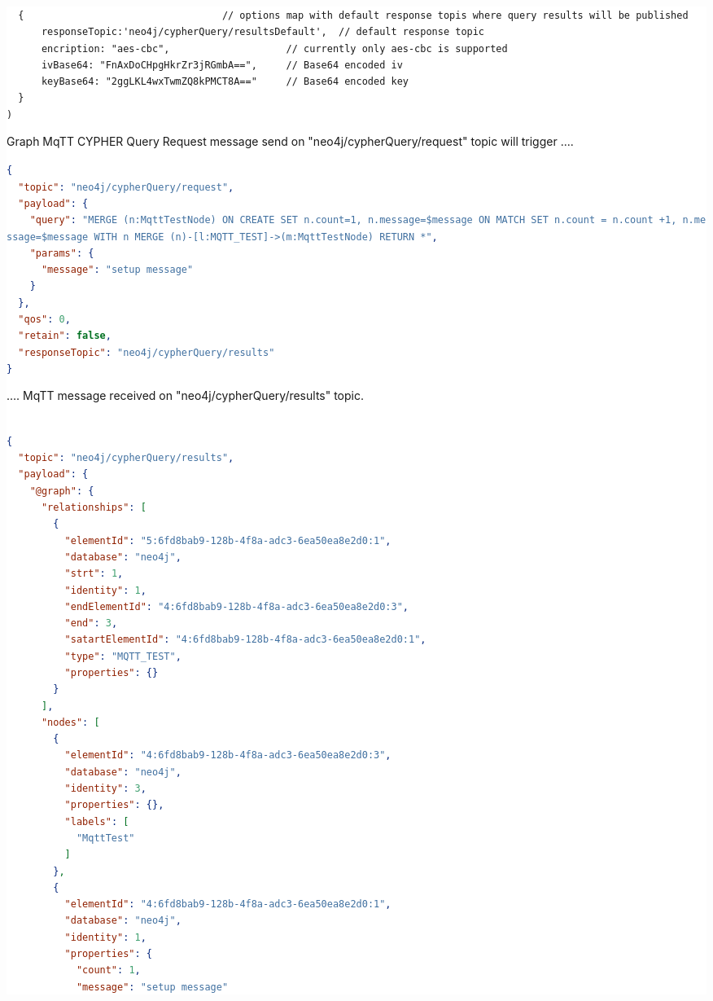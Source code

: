 ```cypher
  {                                  // options map with default response topis where query results will be published
      responseTopic:'neo4j/cypherQuery/resultsDefault',  // default response topic
      encription: "aes-cbc",                    // currently only aes-cbc is supported
      ivBase64: "FnAxDoCHpgHkrZr3jRGmbA==",     // Base64 encoded iv 
      keyBase64: "2ggLKL4wxTwmZQ8kPMCT8A=="     // Base64 encoded key
  }
) 
```

Graph MqTT CYPHER Query Request message send on "neo4j/cypherQuery/request" topic will trigger ....
```json
{
  "topic": "neo4j/cypherQuery/request",
  "payload": {
    "query": "MERGE (n:MqttTestNode) ON CREATE SET n.count=1, n.message=$message ON MATCH SET n.count = n.count +1, n.message=$message WITH n MERGE (n)-[l:MQTT_TEST]->(m:MqttTestNode) RETURN *",
    "params": {
      "message": "setup message"
    }
  },
  "qos": 0,
  "retain": false,
  "responseTopic": "neo4j/cypherQuery/results"
}
```

.... MqTT message received on "neo4j/cypherQuery/results" topic.
```json

{
  "topic": "neo4j/cypherQuery/results",
  "payload": {
    "@graph": {
      "relationships": [
        {
          "elementId": "5:6fd8bab9-128b-4f8a-adc3-6ea50ea8e2d0:1",
          "database": "neo4j",
          "strt": 1,
          "identity": 1,
          "endElementId": "4:6fd8bab9-128b-4f8a-adc3-6ea50ea8e2d0:3",
          "end": 3,
          "satartElementId": "4:6fd8bab9-128b-4f8a-adc3-6ea50ea8e2d0:1",
          "type": "MQTT_TEST",
          "properties": {}
        }
      ],
      "nodes": [
        {
          "elementId": "4:6fd8bab9-128b-4f8a-adc3-6ea50ea8e2d0:3",
          "database": "neo4j",
          "identity": 3,
          "properties": {},
          "labels": [
            "MqttTest"
          ]
        },
        {
          "elementId": "4:6fd8bab9-128b-4f8a-adc3-6ea50ea8e2d0:1",
          "database": "neo4j",
          "identity": 1,
          "properties": {
            "count": 1,
            "message": "setup message"
```